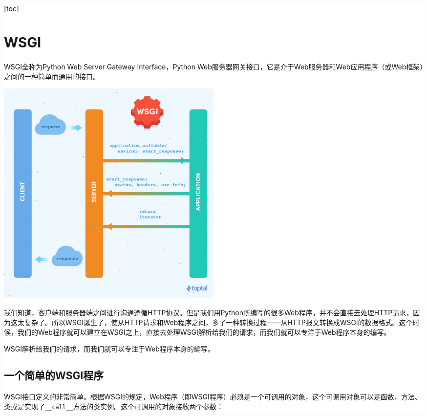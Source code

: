 [toc]

# WSGI

WSGI全称为Python Web Server Gateway Interface，Python Web服务器网关接口，它是介于Web服务器和Web应用程序（或Web框架）之间的一种简单而通用的接口。

<img src="images/1331743-20190406211540382-1431701493.jpg" alt="img" style="zoom:67%;" />



我们知道，客户端和服务器端之间进行沟通遵循HTTP协议。但是我们用Python所编写的很多Web程序，并不会直接去处理HTTP请求，因为这太复杂了。所以WSGI诞生了，使从HTTP请求和Web程序之间，多了一种转换过程——从HTTP报文转换成WSGI的数据格式。这个时候，我们的Web程序就可以建立在WSGI之上，直接去处理WSGI解析给我们的请求，而我们就可以专注于Web程序本身的编写。

WSGI解析给我们的请求，而我们就可以专注于Web程序本身的编写。

## 一个简单的WSGI程序

WSGI接口定义的非常简单。根据WSGI的规定，Web程序（即WSGI程序）必须是一个可调用的对象，这个可调用对象可以是函数、方法、类或是实现了`__call__`方法的类实例。这个可调用的对象接收两个参数：
